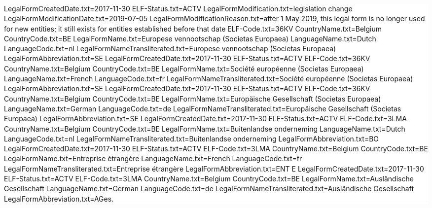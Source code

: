 LegalFormCreatedDate.txt=2017-11-30
ELF-Status.txt=ACTV
LegalFormModification.txt=legislation change
LegalFormModificationDate.txt=2019-07-05
LegalFormModificationReason.txt=after 1 May 2019, this legal form is no longer used for new entities; it still exists for entities established before that date
ELF-Code.txt=36KV
CountryName.txt=Belgium
CountryCode.txt=BE
LegalFormName.txt=Europese vennootschap (Societas Europaea)
LanguageName.txt=Dutch
LanguageCode.txt=nl
LegalFormNameTransliterated.txt=Europese vennootschap (Societas Europaea)
LegalFormAbbreviation.txt=SE
LegalFormCreatedDate.txt=2017-11-30
ELF-Status.txt=ACTV
ELF-Code.txt=36KV
CountryName.txt=Belgium
CountryCode.txt=BE
LegalFormName.txt=Société européenne (Societas Europaea)
LanguageName.txt=French
LanguageCode.txt=fr
LegalFormNameTransliterated.txt=Société européenne (Societas Europaea)
LegalFormAbbreviation.txt=SE
LegalFormCreatedDate.txt=2017-11-30
ELF-Status.txt=ACTV
ELF-Code.txt=36KV
CountryName.txt=Belgium
CountryCode.txt=BE
LegalFormName.txt=Europäische Gesellschaft (Societas Europaea)
LanguageName.txt=German
LanguageCode.txt=de
LegalFormNameTransliterated.txt=Europäische Gesellschaft (Societas Europaea)
LegalFormAbbreviation.txt=SE
LegalFormCreatedDate.txt=2017-11-30
ELF-Status.txt=ACTV
ELF-Code.txt=3LMA
CountryName.txt=Belgium
CountryCode.txt=BE
LegalFormName.txt=Buitenlandse onderneming
LanguageName.txt=Dutch
LanguageCode.txt=nl
LegalFormNameTransliterated.txt=Buitenlandse onderneming
LegalFormAbbreviation.txt=BO
LegalFormCreatedDate.txt=2017-11-30
ELF-Status.txt=ACTV
ELF-Code.txt=3LMA
CountryName.txt=Belgium
CountryCode.txt=BE
LegalFormName.txt=Entreprise étrangère
LanguageName.txt=French
LanguageCode.txt=fr
LegalFormNameTransliterated.txt=Entreprise étrangère
LegalFormAbbreviation.txt=ENT E
LegalFormCreatedDate.txt=2017-11-30
ELF-Status.txt=ACTV
ELF-Code.txt=3LMA
CountryName.txt=Belgium
CountryCode.txt=BE
LegalFormName.txt=Ausländische Gesellschaft
LanguageName.txt=German
LanguageCode.txt=de
LegalFormNameTransliterated.txt=Ausländische Gesellschaft
LegalFormAbbreviation.txt=AGes.